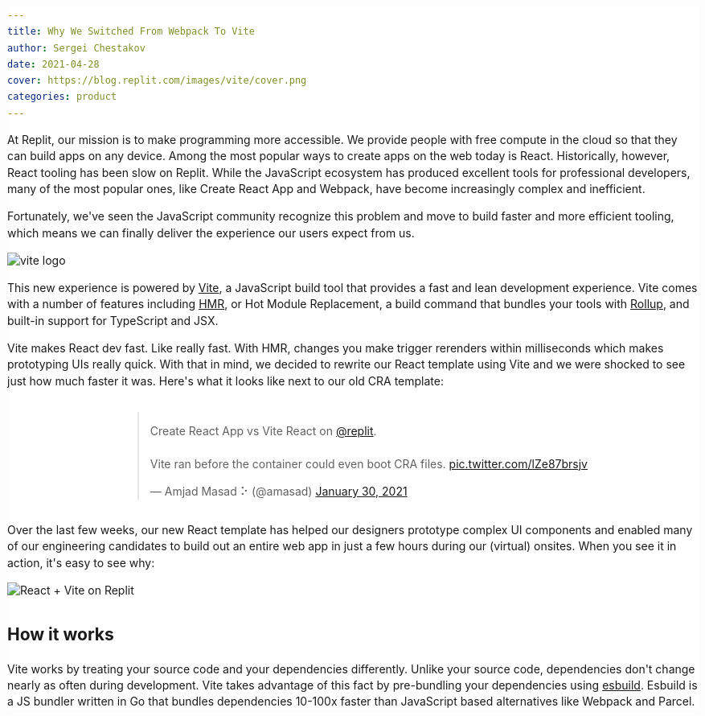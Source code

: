 ```yaml
---
title: Why We Switched From Webpack To Vite
author: Sergei Chestakov
date: 2021-04-28
cover: https://blog.replit.com/images/vite/cover.png
categories: product
---
```


At Replit, our mission is to make programming more accessible. We provide people with free compute in the cloud so that they can build apps on any device. Among the most popular ways to create apps on the web today is React. Historically, however, React tooling has been slow on Replit. While the JavaScript ecosystem has produced excellent tools for professional developers, many of the most popular ones, like Create React App and Webpack, have become increasingly complex and inefficient.

Fortunately, we've seen the JavaScript community recognize this problem and move to build faster and more efficient tooling, which means we can finally deliver the experience our users expect from us.

![vite logo](images/vite/logo.png)

This new experience is powered by [Vite](https://vitejs.dev), a JavaScript build tool that provides a fast and lean development experience. Vite comes with a number of features including [HMR](https://vitejs.dev/guide/features.html#hot-module-replacement), or Hot Module Replacement, a build command that bundles your tools with [Rollup](https://rollupjs.org/guide/en/), and built-in support for TypeScript and JSX.

Vite makes React dev fast. Like really fast. With HMR, changes you make trigger rerenders within milliseconds which makes prototyping UIs really quick. With that in mind, we decided to rewrite our React template using Vite and we were shocked to see just how much faster it was. Here's what it looks like next to our old CRA template:

<div style="display: flex; align-items: center; justify-content: center;">
<blockquote class="twitter-tweet" data-dnt="true" data-theme="light"><p lang="en" dir="ltr">Create React App vs Vite React on <a href="https://twitter.com/Replit?ref_src=twsrc%5Etfw">@replit</a>. <br><br>Vite ran before the container could even boot CRA files. <a href="https://t.co/lZe87brsjv">pic.twitter.com/lZe87brsjv</a></p>&mdash; Amjad Masad ⠕ (@amasad) <a href="https://twitter.com/amasad/status/1355379680275128321?ref_src=twsrc%5Etfw">January 30, 2021</a></blockquote> <script async src="https://platform.twitter.com/widgets.js" charset="utf-8"></script> 
</div>

Over the last few weeks, our new React template has helped our designers prototype complex UI components and enabled many of our engineering candidates to build out an entire web app in just a few hours during our (virtual) onsites. When you see it in action, it's easy to see why:

<img src="images/vite/demo.gif" alt="React + Vite on Replit" style="width: 100%;"/>

## How it works

Vite works by treating your source code and your dependencies differently. Unlike your source code, dependencies don't change nearly as often during development. Vite takes advantage of this fact by pre-bundling your dependencies using [esbuild](https://esbuild.github.io/). Esbuild is a JS bundler written in Go that bundles dependencies 10-100x faster than JavaScript based alternatives like Webpack and Parcel.
